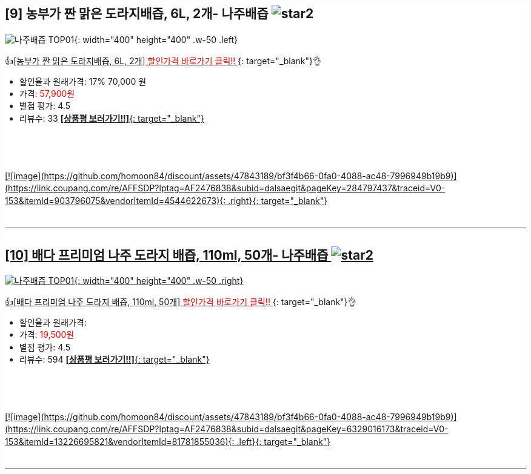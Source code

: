 
        
       
## [9] 농부가 짠 맑은 도라지배즙, 6L, 2개- 나주배즙  <img width="81" alt="star2" src="https://user-images.githubusercontent.com/78655692/151471960-29c5febe-c509-4c6d-99f4-a2203eb193c5.png">

![나주배즙 TOP01](https://thumbnail8.coupangcdn.com/thumbnails/remote/230x230ex/image/vendor_inventory/9c7a/cbd8ba3010a0c7cc7da471b5f4ee466620e32446f2d8c9b994498a3e96f1.png){: width="400" height="400" .w-50 .left}


👍<a href="https://link.coupang.com/re/AFFSDP?lptag=AF2476838&subid=dalsaegit&pageKey=284797437&traceid=V0-153&itemId=903796075&vendorItemId=4544622673">[농부가 짠 맑은 도라지배즙, 6L, 2개]<font color=red> 할인가격 바로가기 클릭!! </font></a>{: target="_blank"}👌
<br>
- 할인율과 원래가격: 17%  70,000   원
- 가격: <span style='color:red'>57,900원</span>
- 별점 평가: 4.5
- 리뷰수: 33 <a href="https://link.coupang.com/re/AFFSDP?lptag=AF2476838&subid=dalsaegit&pageKey=284797437&traceid=V0-153&itemId=903796075&vendorItemId=4544622673"> <strong>[상품평 보러가기!!]</strong>{: target="_blank"}
<br>
<br>
<br>
[![image](https://github.com/homoon84/discount/assets/47843189/bf3f4b66-0fa0-4088-ac48-7996949b19b9)](https://link.coupang.com/re/AFFSDP?lptag=AF2476838&subid=dalsaegit&pageKey=284797437&traceid=V0-153&itemId=903796075&vendorItemId=4544622673){: .right}{: target="_blank"}
<br>
<br>

---

        
       
## [10] 배다 프리미엄 나주 도라지 배즙, 110ml, 50개- 나주배즙  <img width="81" alt="star2" src="https://user-images.githubusercontent.com/78655692/151471960-29c5febe-c509-4c6d-99f4-a2203eb193c5.png">

![나주배즙 TOP01](https://thumbnail7.coupangcdn.com/thumbnails/remote/230x230ex/image/vendor_inventory/297f/18ff252d5abd868d02afcb8f475bc8e3485cf12db1bc96c5e0e09c59d942.jpg){: width="400" height="400" .w-50 .right}


👍<a href="https://link.coupang.com/re/AFFSDP?lptag=AF2476838&subid=dalsaegit&pageKey=6329016173&traceid=V0-153&itemId=13226695821&vendorItemId=81781855036">[배다 프리미엄 나주 도라지 배즙, 110ml, 50개]<font color=red> 할인가격 바로가기 클릭!! </font></a>{: target="_blank"}👌
<br>
- 할인율과 원래가격: 
- 가격: <span style='color:red'>19,500원</span>
- 별점 평가: 4.5
- 리뷰수: 594 <a href="https://link.coupang.com/re/AFFSDP?lptag=AF2476838&subid=dalsaegit&pageKey=6329016173&traceid=V0-153&itemId=13226695821&vendorItemId=81781855036"> <strong>[상품평 보러가기!!]</strong>{: target="_blank"}
<br>
<br>
<br>
[![image](https://github.com/homoon84/discount/assets/47843189/bf3f4b66-0fa0-4088-ac48-7996949b19b9)](https://link.coupang.com/re/AFFSDP?lptag=AF2476838&subid=dalsaegit&pageKey=6329016173&traceid=V0-153&itemId=13226695821&vendorItemId=81781855036){: .left}{: target="_blank"}
<br>
<br>

---